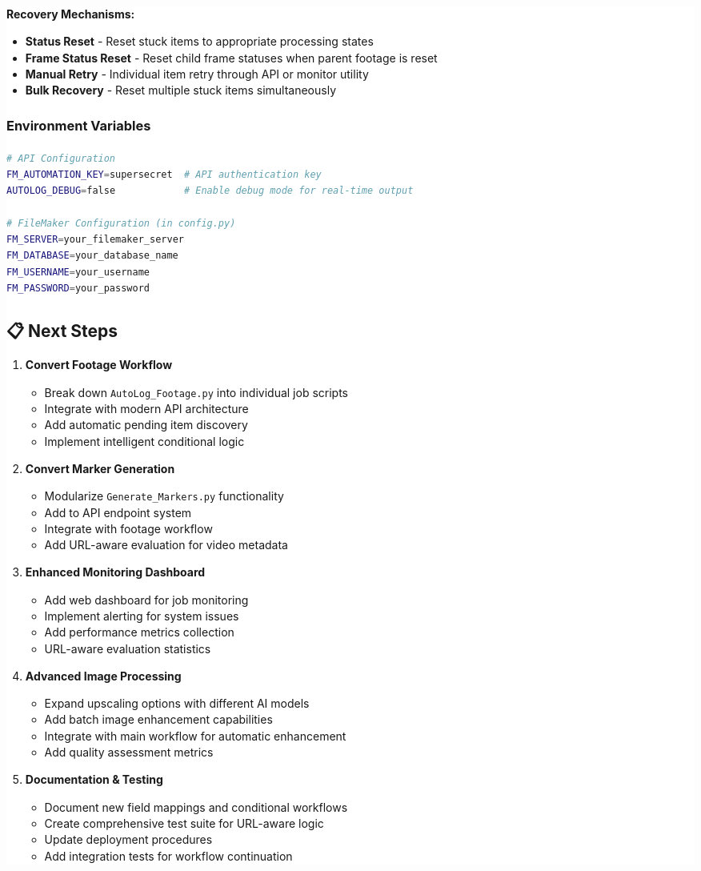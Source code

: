 **Recovery Mechanisms:**
- **Status Reset** - Reset stuck items to appropriate processing states
- **Frame Status Reset** - Reset child frame statuses when parent footage is reset
- **Manual Retry** - Individual item retry through API or monitor utility
- **Bulk Recovery** - Reset multiple stuck items simultaneously

### Environment Variables

```bash
# API Configuration
FM_AUTOMATION_KEY=supersecret  # API authentication key
AUTOLOG_DEBUG=false            # Enable debug mode for real-time output

# FileMaker Configuration (in config.py)
FM_SERVER=your_filemaker_server
FM_DATABASE=your_database_name
FM_USERNAME=your_username
FM_PASSWORD=your_password
```

## 📋 Next Steps

1. **Convert Footage Workflow**
   - Break down `AutoLog_Footage.py` into individual job scripts
   - Integrate with modern API architecture
   - Add automatic pending item discovery
   - Implement intelligent conditional logic

2. **Convert Marker Generation**
   - Modularize `Generate_Markers.py` functionality
   - Add to API endpoint system
   - Integrate with footage workflow
   - Add URL-aware evaluation for video metadata

3. **Enhanced Monitoring Dashboard**
   - Add web dashboard for job monitoring
   - Implement alerting for system issues
   - Add performance metrics collection
   - URL-aware evaluation statistics

4. **Advanced Image Processing**
   - Expand upscaling options with different AI models
   - Add batch image enhancement capabilities
   - Integrate with main workflow for automatic enhancement
   - Add quality assessment metrics

5. **Documentation & Testing**
   - Document new field mappings and conditional workflows
   - Create comprehensive test suite for URL-aware logic
   - Update deployment procedures
   - Add integration tests for workflow continuation 